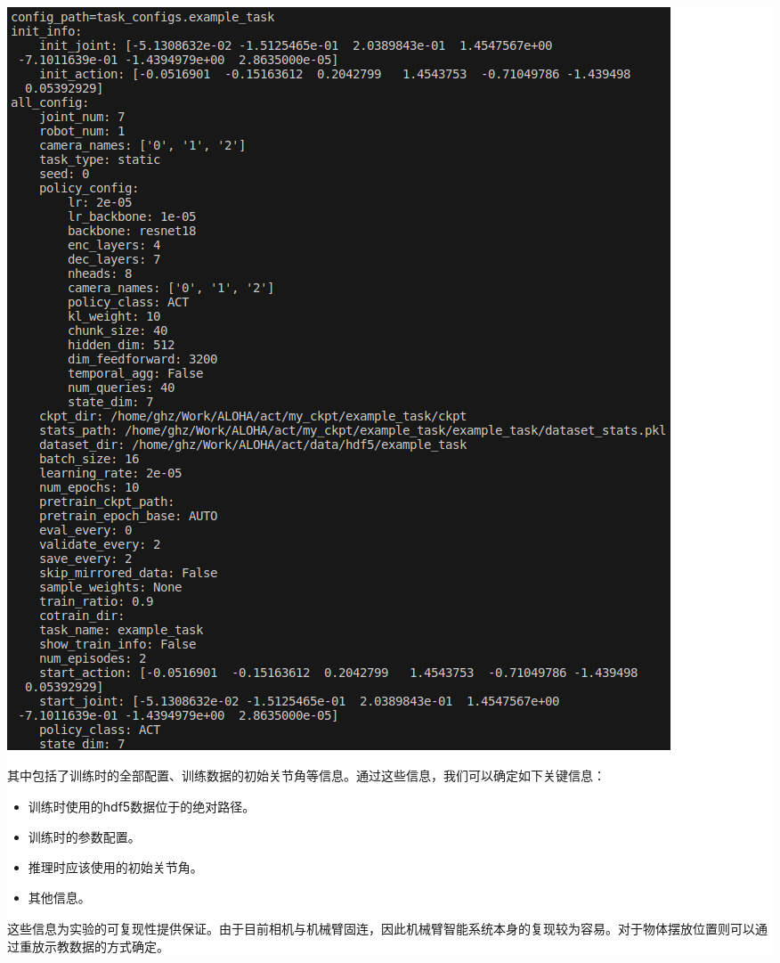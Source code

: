 ![](images/image-3.png)

其中包括了训练时的全部配置、训练数据的初始关节角等信息。通过这些信息，我们可以确定如下关键信息：

* 训练时使用的hdf5数据位于的绝对路径。

* 训练时的参数配置。

* 推理时应该使用的初始关节角。

* 其他信息。

这些信息为实验的可复现性提供保证。由于目前相机与机械臂固连，因此机械臂智能系统本身的复现较为容易。对于物体摆放位置则可以通过重放示教数据的方式确定。

